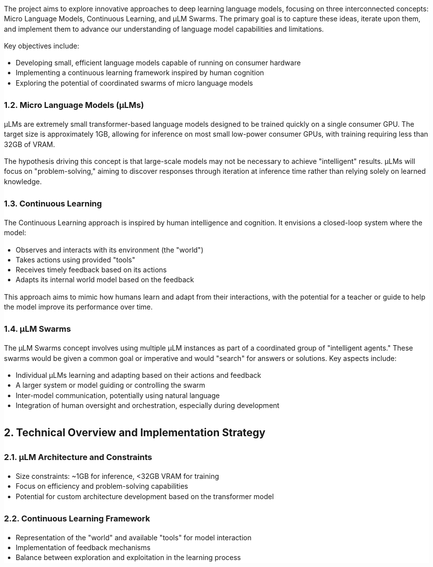 The project aims to explore innovative approaches to deep learning language models, focusing on three interconnected concepts: Micro Language Models, Continuous Learning, and µLM Swarms. The primary goal is to capture these ideas, iterate upon them, and implement them to advance our understanding of language model capabilities and limitations.

Key objectives include:
- Developing small, efficient language models capable of running on consumer hardware
- Implementing a continuous learning framework inspired by human cognition
- Exploring the potential of coordinated swarms of micro language models

### 1.2. Micro Language Models (µLMs)

µLMs are extremely small transformer-based language models designed to be trained quickly on a single consumer GPU. The target size is approximately 1GB, allowing for inference on most small low-power consumer GPUs, with training requiring less than 32GB of VRAM.

The hypothesis driving this concept is that large-scale models may not be necessary to achieve "intelligent" results. µLMs will focus on "problem-solving," aiming to discover responses through iteration at inference time rather than relying solely on learned knowledge.

### 1.3. Continuous Learning

The Continuous Learning approach is inspired by human intelligence and cognition. It envisions a closed-loop system where the model:
- Observes and interacts with its environment (the "world")
- Takes actions using provided "tools"
- Receives timely feedback based on its actions
- Adapts its internal world model based on the feedback

This approach aims to mimic how humans learn and adapt from their interactions, with the potential for a teacher or guide to help the model improve its performance over time.

### 1.4. µLM Swarms

The µLM Swarms concept involves using multiple µLM instances as part of a coordinated group of "intelligent agents." These swarms would be given a common goal or imperative and would "search" for answers or solutions. Key aspects include:
- Individual µLMs learning and adapting based on their actions and feedback
- A larger system or model guiding or controlling the swarm
- Inter-model communication, potentially using natural language
- Integration of human oversight and orchestration, especially during development

## 2. Technical Overview and Implementation Strategy

### 2.1. µLM Architecture and Constraints

- Size constraints: ~1GB for inference, <32GB VRAM for training
- Focus on efficiency and problem-solving capabilities
- Potential for custom architecture development based on the transformer model

### 2.2. Continuous Learning Framework

- Representation of the "world" and available "tools" for model interaction
- Implementation of feedback mechanisms
- Balance between exploration and exploitation in the learning process
